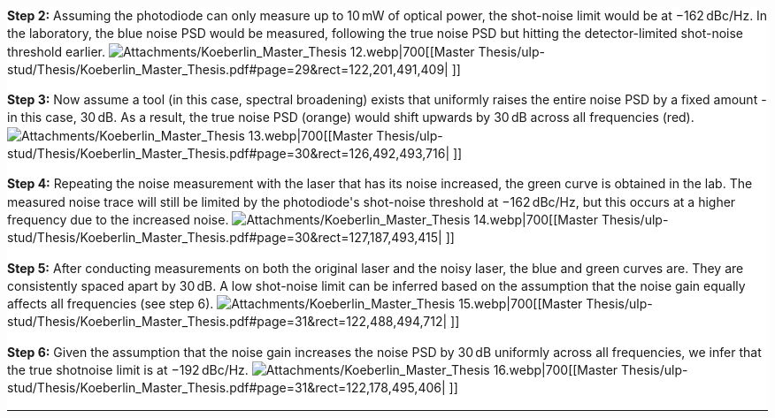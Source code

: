 **Step 2:** Assuming the photodiode can only measure up to $10\,\mathrm{mW}$ of optical power, the shot-noise limit would be at $-162\,\mathrm{dBc/Hz}$. In the laboratory, the blue noise PSD would be measured, following the true noise PSD but hitting the detector-limited shot-noise threshold earlier.
![Attachments/Koeberlin_Master_Thesis 12.webp|700](/img/user/Attachments/Koeberlin_Master_Thesis%2012.webp)[[Master Thesis/ulp-stud/Thesis/Koeberlin_Master_Thesis.pdf#page=29&rect=122,201,491,409| ]]

**Step 3:** Now assume a tool (in this case, spectral broadening) exists that uniformly raises the entire noise PSD by a fixed amount - in this case, $30\,\mathrm{dB}$. As a result, the true noise PSD (orange) would shift upwards by $30\,\mathrm{dB}$ across all frequencies (red).
![Attachments/Koeberlin_Master_Thesis 13.webp|700](/img/user/Attachments/Koeberlin_Master_Thesis%2013.webp)[[Master Thesis/ulp-stud/Thesis/Koeberlin_Master_Thesis.pdf#page=30&rect=126,492,493,716| ]]

**Step 4:** Repeating the noise measurement with the laser that has its noise increased, the green curve is obtained in the lab. The measured noise trace will still be limited by the photodiode's shot-noise threshold at $-162\,\mathrm{dBc/Hz}$, but this occurs at a higher frequency due to the increased noise.
![Attachments/Koeberlin_Master_Thesis 14.webp|700](/img/user/Attachments/Koeberlin_Master_Thesis%2014.webp)[[Master Thesis/ulp-stud/Thesis/Koeberlin_Master_Thesis.pdf#page=30&rect=127,187,493,415| ]]

**Step 5:** After conducting measurements on both the original laser and the noisy laser, the blue and green curves are. They are consistently spaced apart by $30\,\mathrm{dB}$. A low shot-noise limit can be inferred based on the assumption that the noise gain equally affects all frequencies (see step 6).
![Attachments/Koeberlin_Master_Thesis 15.webp|700](/img/user/Attachments/Koeberlin_Master_Thesis%2015.webp)[[Master Thesis/ulp-stud/Thesis/Koeberlin_Master_Thesis.pdf#page=31&rect=122,488,494,712| ]]

**Step 6:** Given the assumption that the noise gain increases the noise PSD by $30\,\mathrm{dB}$ uniformly across all frequencies, we infer that the true shotnoise limit is at $-192\,\mathrm{dBc/Hz}$.
![Attachments/Koeberlin_Master_Thesis 16.webp|700](/img/user/Attachments/Koeberlin_Master_Thesis%2016.webp)[[Master Thesis/ulp-stud/Thesis/Koeberlin_Master_Thesis.pdf#page=31&rect=122,178,495,406| ]]

---